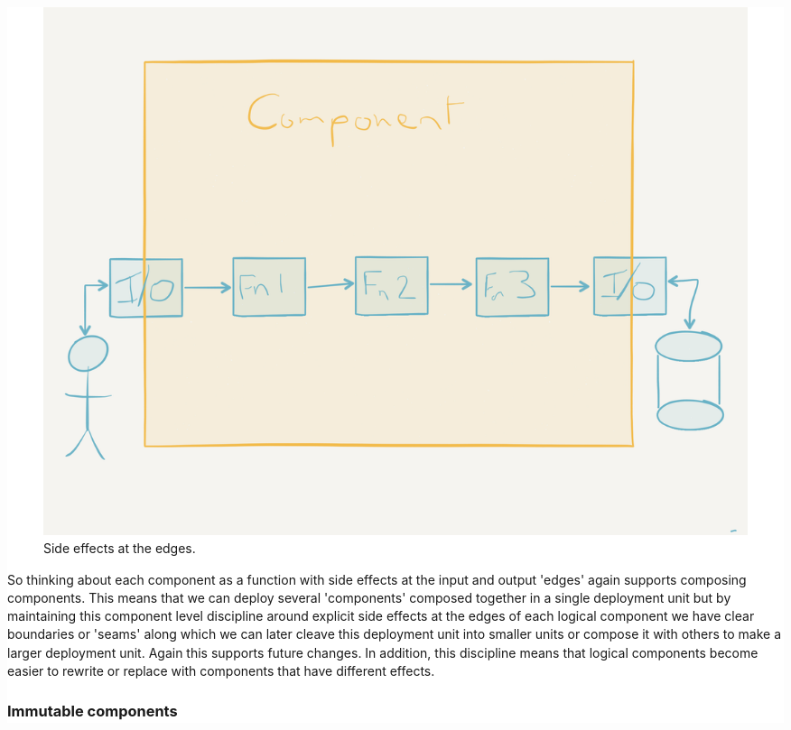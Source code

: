 <figure>
	<img src="/images/Architecture Blog - 18.png">
	<figcaption>Side effects at the edges.</figcaption>
</figure>

So thinking about each component as a function with side effects at the input and output 'edges' again supports
composing components. This means that we can deploy several 'components' composed together in a single deployment unit
but by maintaining this component level discipline around explicit side effects at the edges of each logical component
we have clear boundaries or 'seams' along which we can later cleave this deployment unit into smaller units or compose
it with others to make a larger deployment unit. Again this supports future changes. In addition, this discipline means
that logical components become easier to rewrite or replace with components that have different effects.

### Immutable components ###
